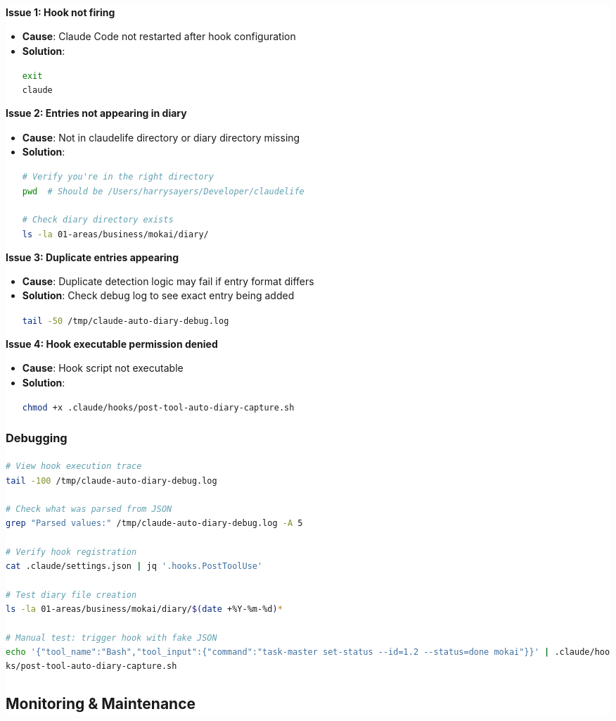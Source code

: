 **Issue 1: Hook not firing**
- **Cause**: Claude Code not restarted after hook configuration
- **Solution**:
  ```bash
  exit
  claude
  ```

**Issue 2: Entries not appearing in diary**
- **Cause**: Not in claudelife directory or diary directory missing
- **Solution**:
  ```bash
  # Verify you're in the right directory
  pwd  # Should be /Users/harrysayers/Developer/claudelife

  # Check diary directory exists
  ls -la 01-areas/business/mokai/diary/
  ```

**Issue 3: Duplicate entries appearing**
- **Cause**: Duplicate detection logic may fail if entry format differs
- **Solution**: Check debug log to see exact entry being added
  ```bash
  tail -50 /tmp/claude-auto-diary-debug.log
  ```

**Issue 4: Hook executable permission denied**
- **Cause**: Hook script not executable
- **Solution**:
  ```bash
  chmod +x .claude/hooks/post-tool-auto-diary-capture.sh
  ```

### Debugging

```bash
# View hook execution trace
tail -100 /tmp/claude-auto-diary-debug.log

# Check what was parsed from JSON
grep "Parsed values:" /tmp/claude-auto-diary-debug.log -A 5

# Verify hook registration
cat .claude/settings.json | jq '.hooks.PostToolUse'

# Test diary file creation
ls -la 01-areas/business/mokai/diary/$(date +%Y-%m-%d)*

# Manual test: trigger hook with fake JSON
echo '{"tool_name":"Bash","tool_input":{"command":"task-master set-status --id=1.2 --status=done mokai"}}' | .claude/hooks/post-tool-auto-diary-capture.sh
```

## Monitoring & Maintenance
